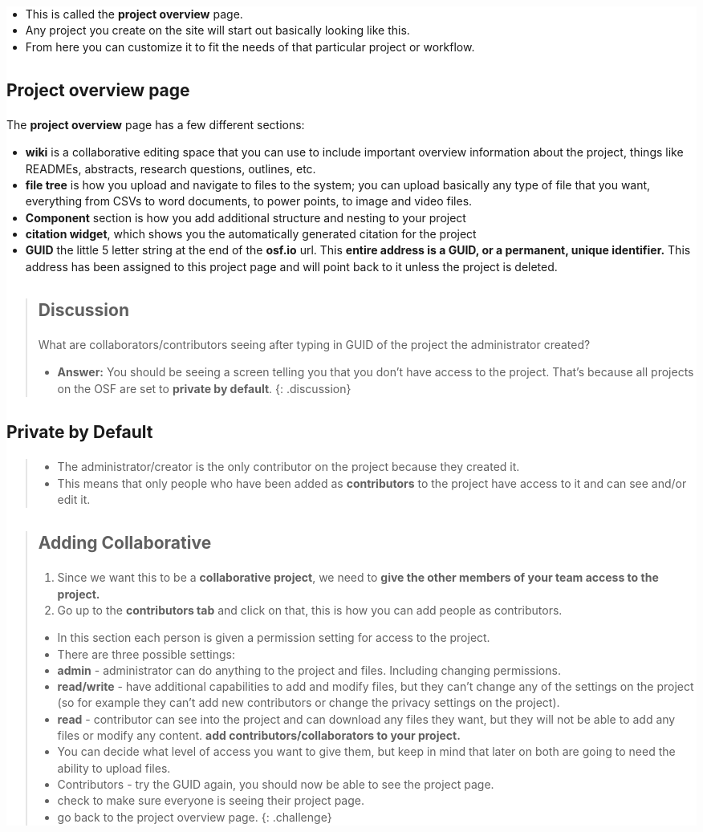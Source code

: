 * This is called the **project overview** page.
* Any project you create on the site will start out basically looking like this.
* From here you can customize it to fit the needs of that particular project or workflow.

## Project overview page

The **project overview** page has a few different sections:
* **wiki** is a collaborative editing space that you can use to include important overview information about the project, things like READMEs, abstracts, research questions, outlines, etc.
* **file tree** is how you upload and navigate to files to the system; you can upload basically any type of file that you want, everything from CSVs to word documents, to power points, to image and video files.
* **Component** section is how you add additional structure and nesting to your project
* **citation widget**, which shows you the automatically generated citation for the project
* **GUID** the little 5 letter string at the end of the **osf.io** url.  This **entire address is a GUID, or a permanent, unique identifier.** This address has been assigned to this project page and will point back to it unless the project is deleted.

>## Discussion
>What are collaborators/contributors seeing after typing in GUID of the project the administrator created?
>
> * **Answer:** You should be seeing a screen telling you that you don’t have access to the project.
> That’s because all projects on the OSF are set to **private by default**.
{: .discussion}

## Private by Default
> * The administrator/creator is the only contributor on the project because they created it.
> * This means that only people who have been added as **contributors** to the project have access to it and can see and/or edit it.

> ## Adding Collaborative
>1. Since we want this to be a **collaborative project**, we need to **give the other members of your team access to the project.**
>2. Go up to the **contributors tab** and click on that, this is how you can add people as contributors.
>   * In this section each person is given a permission setting for access to the project.
> * There are three possible settings:
>  * **admin** - administrator can do anything to the project and files.  Including changing permissions.
>  * **read/write** - have additional capabilities to add and modify files, but they can’t change any of the settings on the project (so for example they can’t add new contributors or change the privacy settings on the project).
>  * **read** - contributor can see into the project and can download any files they want, but they will not be able to add any files or modify any content.
> **add contributors/collaborators to your project.**
>  * You can decide what level of access you want to give them, but keep in mind that later on both are going to need the ability to upload files.
>  * Contributors - try the GUID again, you should now be able to see the project page.
>  * check to make sure everyone is seeing their project page.
>  * go back to the project overview page.
{: .challenge}
